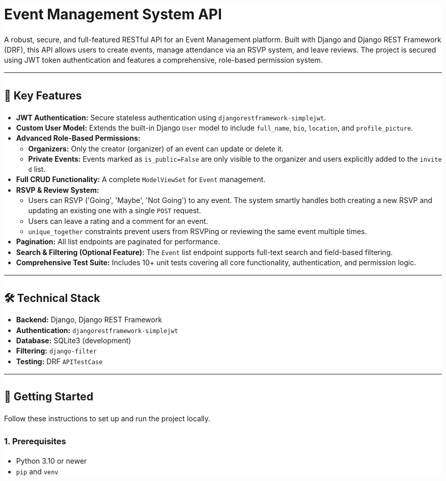 # Event Management System API

A robust, secure, and full-featured RESTful API for an Event Management platform. Built with Django and Django REST Framework (DRF), this API allows users to create events, manage attendance via an RSVP system, and leave reviews. The project is secured using JWT token authentication and features a comprehensive, role-based permission system.

-----

## 🚀 Key Features

  * **JWT Authentication:** Secure stateless authentication using `djangorestframework-simplejwt`.
  * **Custom User Model:** Extends the built-in Django `User` model to include `full_name`, `bio`, `location`, and `profile_picture`.
  * **Advanced Role-Based Permissions:**
      * **Organizers:** Only the creator (organizer) of an event can update or delete it.
      * **Private Events:** Events marked as `is_public=False` are only visible to the organizer and users explicitly added to the `invited` list.
  * **Full CRUD Functionality:** A complete `ModelViewSet` for `Event` management.
  * **RSVP & Review System:**
      * Users can RSVP ('Going', 'Maybe', 'Not Going') to any event. The system smartly handles both creating a new RSVP and updating an existing one with a single `POST` request.
      * Users can leave a rating and a comment for an event.
      * `unique_together` constraints prevent users from RSVPing or reviewing the same event multiple times.
  * **Pagination:** All list endpoints are paginated for performance.
  * **Search & Filtering (Optional Feature):** The `Event` list endpoint supports full-text search and field-based filtering.
  * **Comprehensive Test Suite:** Includes 10+ unit tests covering all core functionality, authentication, and permission logic.

-----

## 🛠️ Technical Stack

  * **Backend:** Django, Django REST Framework
  * **Authentication:** `djangorestframework-simplejwt`
  * **Database:** SQLite3 (development)
  * **Filtering:** `django-filter`
  * **Testing:** DRF `APITestCase`

-----

## 🏁 Getting Started

Follow these instructions to set up and run the project locally.

### 1\. Prerequisites

  * Python 3.10 or newer
  * `pip` and `venv`
